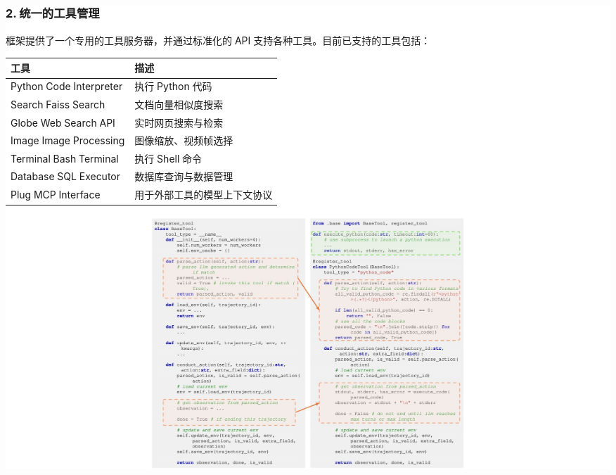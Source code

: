 ### 2. 统一的工具管理
框架提供了一个专用的工具服务器，并通过标准化的 API 支持各种工具。目前已支持的工具包括：


| 工具 | 描述 |
| :--- | :--- |
| Python Code Interpreter | 执行 Python 代码 |
| Search Faiss Search | 文档向量相似度搜索 |
| Globe Web Search API | 实时网页搜索与检索 |
| Image Image Processing | 图像缩放、视频帧选择 |
| Terminal Bash Terminal | 执行 Shell 命令 |
| Database SQL Executor | 数据库查询与数据管理 |
| Plug MCP Interface | 用于外部工具的模型上下文协议 |

<img src="/images/2509.01055v1/add_tool.jpg" alt="添加新工具的示例" style="width:85%; max-width:450px; margin:auto; display:block;">
